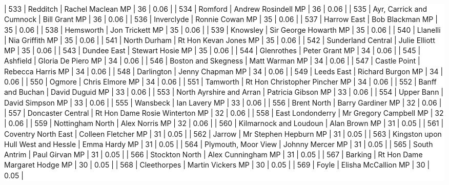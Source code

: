 | 533 | Redditch | Rachel Maclean MP | 36 | 0.06 |
| 534 | Romford | Andrew Rosindell MP | 36 | 0.06 |
| 535 | Ayr, Carrick and Cumnock | Bill Grant MP | 36 | 0.06 |
| 536 | Inverclyde | Ronnie Cowan MP | 35 | 0.06 |
| 537 | Harrow East | Bob Blackman MP | 35 | 0.06 |
| 538 | Hemsworth | Jon Trickett MP | 35 | 0.06 |
| 539 | Knowsley | Sir George Howarth MP | 35 | 0.06 |
| 540 | Llanelli | Nia Griffith MP | 35 | 0.06 |
| 541 | North Durham | Rt Hon Kevan Jones MP | 35 | 0.06 |
| 542 | Sunderland Central | Julie Elliott MP | 35 | 0.06 |
| 543 | Dundee East | Stewart Hosie MP | 35 | 0.06 |
| 544 | Glenrothes | Peter Grant MP | 34 | 0.06 |
| 545 | Ashfield | Gloria De Piero MP | 34 | 0.06 |
| 546 | Boston and Skegness | Matt Warman MP | 34 | 0.06 |
| 547 | Castle Point | Rebecca Harris MP | 34 | 0.06 |
| 548 | Darlington | Jenny Chapman MP | 34 | 0.06 |
| 549 | Leeds East | Richard Burgon MP | 34 | 0.06 |
| 550 | Ogmore | Chris Elmore MP | 34 | 0.06 |
| 551 | Tamworth | Rt Hon Christopher Pincher MP | 34 | 0.06 |
| 552 | Banff and Buchan | David Duguid MP | 33 | 0.06 |
| 553 | North Ayrshire and Arran | Patricia Gibson MP | 33 | 0.06 |
| 554 | Upper Bann | David Simpson MP | 33 | 0.06 |
| 555 | Wansbeck | Ian Lavery MP | 33 | 0.06 |
| 556 | Brent North | Barry Gardiner MP | 32 | 0.06 |
| 557 | Doncaster Central | Rt Hon Dame Rosie Winterton MP | 32 | 0.06 |
| 558 | East Londonderry | Mr Gregory Campbell MP | 32 | 0.06 |
| 559 | Nottingham North | Alex Norris MP | 32 | 0.06 |
| 560 | Kilmarnock and Loudoun | Alan Brown MP | 31 | 0.05 |
| 561 | Coventry North East | Colleen Fletcher MP | 31 | 0.05 |
| 562 | Jarrow | Mr Stephen Hepburn MP | 31 | 0.05 |
| 563 | Kingston upon Hull West and Hessle | Emma Hardy MP | 31 | 0.05 |
| 564 | Plymouth, Moor View | Johnny Mercer MP | 31 | 0.05 |
| 565 | South Antrim | Paul Girvan MP | 31 | 0.05 |
| 566 | Stockton North | Alex Cunningham MP | 31 | 0.05 |
| 567 | Barking | Rt Hon Dame Margaret Hodge MP | 30 | 0.05 |
| 568 | Cleethorpes | Martin Vickers MP | 30 | 0.05 |
| 569 | Foyle | Elisha McCallion MP | 30 | 0.05 |